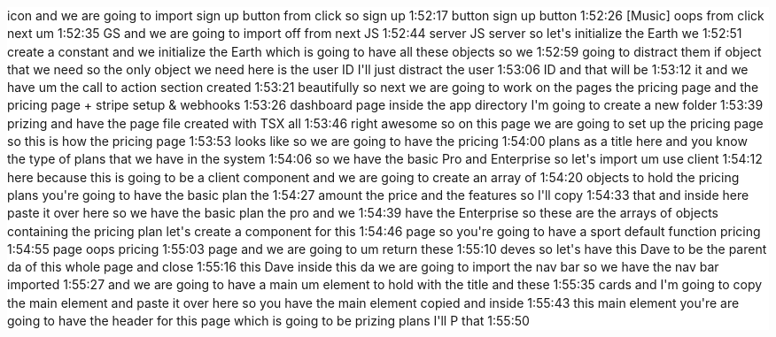 icon and we are going to import sign up button from click so sign up
1:52:17
button sign up button
1:52:26
[Music] oops from click next um
1:52:35
GS and we are going to import off from next JS
1:52:44
server JS server so let's initialize the Earth we
1:52:51
create a constant and we initialize the Earth which is going to have all these objects so we
1:52:59
going to distract them if object that we need so the only object we need here is the user ID I'll just distract the user
1:53:06
ID and that will be
1:53:12
it and we have um the call to action section created
1:53:21
beautifully so next we are going to work on the pages the pricing page and the
pricing page + stripe setup & webhooks
1:53:26
dashboard page inside the app directory I'm going to create a new folder
1:53:39
prizing and have the page file created with TSX all
1:53:46
right awesome so on this page we are going to set up the pricing page so this is how the pricing page
1:53:53
looks like so we are going to have the pricing
1:54:00
plans as a title here and you know the type of plans that we have in the system
1:54:06
so we have the basic Pro and Enterprise so let's import um use client
1:54:12
here because this is going to be a client component and we are going to create an array of
1:54:20
objects to hold the pricing plans you're going to have the basic plan the
1:54:27
amount the price and the features so I'll copy
1:54:33
that and inside here paste it over here so we have the basic plan the pro and we
1:54:39
have the Enterprise so these are the arrays of objects containing the pricing plan let's create a component for this
1:54:46
page so you're going to have a sport default function pricing
1:54:55
page oops pricing
1:55:03
page and we are going to um return these
1:55:10
deves so let's have this Dave to be the parent da of this whole page and close
1:55:16
this Dave inside this da we are going to import the nav bar so we have the nav bar imported
1:55:27
and we are going to have a main um element to hold with the title and these
1:55:35
cards and I'm going to copy the main element and paste it over here so you have the main element copied and inside
1:55:43
this main element you're are going to have the header for this page which is going to be prizing plans I'll P that
1:55:50